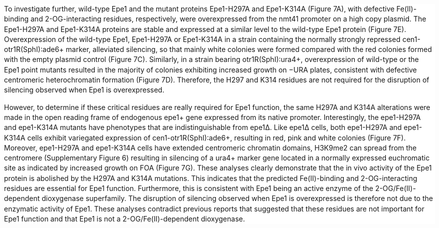 To investigate further, wild-type Epe1 and the mutant proteins Epe1-H297A and Epe1-K314A (Figure 7A), with defective Fe(II)-binding and 2-OG-interacting residues, respectively, were overexpressed from the nmt41 promoter on a high copy plasmid. The Epe1-H297A and Epe1-K314A proteins are stable and expressed at a similar level to the wild-type Epe1 protein (Figure 7E). Overexpression of the wild-type Epe1, Epe1-H297A or Epe1-K314A in a strain containing the normally strongly repressed cen1-otr1R(SphI):ade6+ marker, alleviated silencing, so that mainly white colonies were formed compared with the red colonies formed with the empty plasmid control (Figure 7C). Similarly, in a strain bearing otr1R(SphI):ura4+, overexpression of wild-type or the Epe1 point mutants resulted in the majority of colonies exhibiting increased growth on −URA plates, consistent with defective centromeric heterochromatin formation (Figure 7D). Therefore, the H297 and K314 residues are not required for the disruption of silencing observed when Epe1 is overexpressed.

However, to determine if these critical residues are really required for Epe1 function, the same H297A and K314A alterations were made in the open reading frame of endogenous epe1+ gene expressed from its native promoter. Interestingly, the epe1-H297A and epe1-K314A mutants have phenotypes that are indistinguishable from epe1Δ. Like epe1Δ cells, both epe1-H297A and epe1-K314A cells exhibit variegated expression of cen1-otr1R(SphI):ade6+, resulting in red, pink and white colonies (Figure 7F). Moreover, epe1-H297A and epe1-K314A cells have extended centromeric chromatin domains, H3K9me2 can spread from the centromere (Supplementary Figure 6) resulting in silencing of a ura4+ marker gene located in a normally expressed euchromatic site as indicated by increased growth on FOA (Figure 7G). These analyses clearly demonstrate that the in vivo activity of the Epe1 protein is abolished by the H297A and K314A mutations. This indicates that the predicted Fe(II)-binding and 2-OG-interacting residues are essential for Epe1 function. Furthermore, this is consistent with Epe1 being an active enzyme of the 2-OG/Fe(II)-dependent dioxygenase superfamily. The disruption of silencing observed when Epe1 is overexpressed is therefore not due to the enzymatic activity of Epe1. These analyses contradict previous reports that suggested that these residues are not important for Epe1 function and that Epe1 is not a 2-OG/Fe(II)-dependent dioxygenase.
